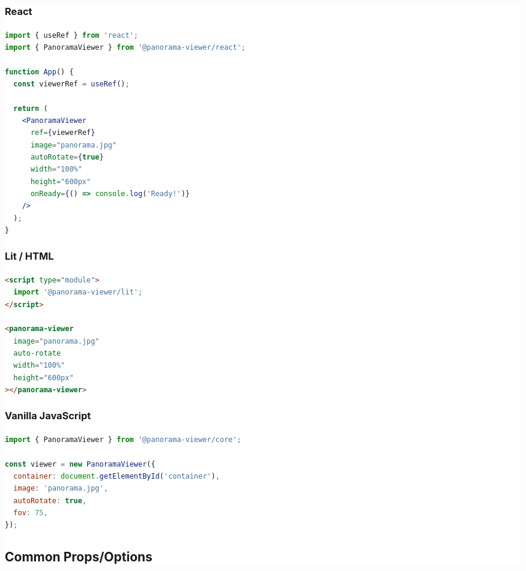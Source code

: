 ### React

```jsx
import { useRef } from 'react';
import { PanoramaViewer } from '@panorama-viewer/react';

function App() {
  const viewerRef = useRef();

  return (
    <PanoramaViewer
      ref={viewerRef}
      image="panorama.jpg"
      autoRotate={true}
      width="100%"
      height="600px"
      onReady={() => console.log('Ready!')}
    />
  );
}
```

### Lit / HTML

```html
<script type="module">
  import '@panorama-viewer/lit';
</script>

<panorama-viewer
  image="panorama.jpg"
  auto-rotate
  width="100%"
  height="600px"
></panorama-viewer>
```

### Vanilla JavaScript

```javascript
import { PanoramaViewer } from '@panorama-viewer/core';

const viewer = new PanoramaViewer({
  container: document.getElementById('container'),
  image: 'panorama.jpg',
  autoRotate: true,
  fov: 75,
});
```

## Common Props/Options
